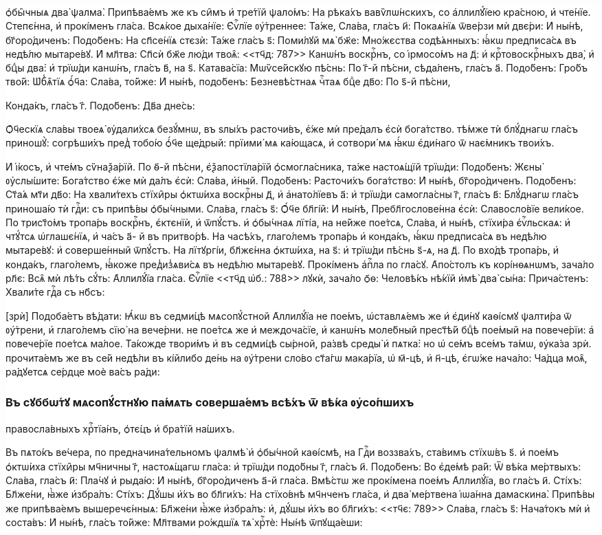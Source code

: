 ѻ҆бы̑чныѧ два̀ ѱалма̀. Припѣва́емъ же къ си̑мъ и҆ тре́тїй ѱало́мъ: На рѣка́хъ
вавѷлѡ́нскихъ, со а҆ллилꙋ́їею кра́сною, и҆ чте́нїе. Степє́нна, и҆ прокі́менъ
гла́са. Всѧ́кое дыха́нїе: Є҆ѵⷢ҇лїе ᲂу҆́треннее: Та́же, Сла́ва, гла́съ и҃:
Покаѧ́нїѧ ѿве́рзи мѝ двє́ри: И҆ ны́нѣ, бг҃оро́диченъ: Подо́бенъ: На сп҃се́нїѧ
стєзѝ: Та́же гла́съ ѕ҃: Поми́лꙋй мѧ̀ бж҃е: Мно́жєства содѣ́ѧнныхъ: ꙗ҆́кѡ
предписа́сѧ въ недѣ́лю мытаре́вꙋ. И҆ мл҃тва: Сп҃сѝ бж҃е лю́ди твоѧ̑: <<тч҃д:
787>> Канѡ́нъ воскрⷭ҇нъ, со і҆рмосо́мъ на д҃: и҆ крⷭ҇товоскрⷭ҇ныхъ два̀, и҆ бцⷣы
два̀: и҆ трїѡ́ди канѡ́нъ, гла́съ в҃, на ѕ҃. Катава́сїа: Мѡѷсе́йскꙋю пѣ́снь: По
г҃-й пѣ́сни, сѣда́ленъ, гла́съ а҃. Подо́бенъ: Гро́бъ тво́й: Ѡ҆б̾ѧ̑тїѧ ѻ҆́ч҃а:
Сла́ва, то́йже: И҆ ны́нѣ, подо́бенъ: Безневѣ́стнаѧ чⷭ҇таѧ бцⷣе дв҃о: По ѕ҃-й
пѣ́сни,

Конда́къ, гла́съ г҃. Подо́бенъ: Дв҃а дне́сь:

Ѻ҆ч҃ескїѧ сла́вы твоеѧ̀ ᲂу҆дали́хсѧ безꙋ́мнѡ, въ ѕлы́хъ расточи́въ, є҆́же мѝ
пре́далъ є҆сѝ бога́тство. тѣ́мже тѝ блꙋ́днагѡ гла́съ приношꙋ̀: согрѣши́хъ пред̾
тобо́ю ѻ҆́ч҃е ще́дрый: прїими́ мѧ ка́ющасѧ, и҆ сотвори́ мѧ ꙗ҆́кѡ є҆ди́наго ѿ
нає́мникъ твои́хъ.

И҆ і҆́косъ, и҆ чте́мъ сѷнаѯа́рїй. По ѳ҃-й пѣ́сни, є҆ѯапостїла́рїй
ѻ҆смогла́сника, та́же настоѧ́щїй трїѡ́ди: Подо́бенъ: Жєны̀ ᲂу҆слы́шите:
Бога́тство є҆́же мѝ да́лъ є҆сѝ: Сла́ва, и҆́ный. Подо́бенъ: Расточи́хъ
бога́тство: И҆ ны́нѣ, бг҃оро́диченъ. Подо́бенъ: Ст҃а́ѧ мт҃и дв҃о: На хвали́техъ
стїхи̑ры ѻ҆ктѡ́иха воскрⷭ҇ны д҃, и҆ а҆нато́лїевъ а҃: и҆ трїѡ́ди самогла́сны г҃,
гла́съ в҃: Блꙋ́днагѡ гла́съ приноша́ю тѝ гдⷭ҇и: съ припѣ́вы ѻ҆бы́чными. Сла́ва,
гла́съ ѕ҃: Ѻ҆́ч҃е бл҃гі́й: И҆ ны́нѣ, Пребл҃гослове́нна є҆сѝ: Славосло́вїе
вели́кое. По трист҃о́мъ тропа́рь воскрⷭ҇нъ, є҆ктєнїѝ, и҆ ѿпꙋ́стъ. и҆ ѻ҆бы́чнаѧ
лїті́а, на не́йже пое́тсѧ, Сла́ва, и҆ ны́нѣ, стїхи́ра є҆ѵⷢ҇льскаѧ: и҆ чтꙋ́тсѧ
ѡ҆глашє́нїѧ, и҆ ча́съ а҃- й въ притво́рѣ. На часѣ́хъ, глаго́лемъ тропа́рь и҆
конда́къ, ꙗ҆́кѡ предписа́сѧ въ недѣ́лю мытаре́вꙋ: и҆ соверше́нный ѿпꙋ́стъ. На
лїтꙋргі́и, бл҃жє́нна ѻ҆ктѡ́иха, на ѕ҃: и҆ трїѡ́ди пѣ́снь ѕ҃-ѧ, на д҃. По вхо́дѣ
тропа́рь, и҆ конда́къ, глаго́лемъ, ꙗ҆́коже пред̾из̾ѧви́сѧ въ недѣ́лю мытаре́вꙋ.
Прокі́менъ а҆пⷭ҇ла по гла́сꙋ. А҆по́столъ къ корі́нѳѧнѡмъ, зача́ло рл҃є: Всѧ̑ мѝ
лѣ́ть сꙋ́ть: А҆ллилꙋ́їа гла́са. Є҆ѵⷢ҇лїе <<тч҃д ѡ҆б.: 788>> лꙋкѝ, зача́ло ѻ҃ѳ:
Человѣ́къ нѣ́кїй и҆мѣ̀ два̀ сы́на: Прича́стенъ: Хвали́те гдⷭ҇а съ нб҃съ:

[зрѝ] Подоба́етъ вѣ́дати: Ꙗ҆́кѡ въ седми́цѣ мѧсопꙋ́стной А҆ллилꙋ́їа не пое́мъ,
ѡ҆ставлѧ́емъ же и҆ є҆ди́нꙋ каѳі́смꙋ ѱалти́ра ѿ ᲂу҆́трени, и҆ глаго́лемъ сїю̀ на
вече́рни. не пое́тсѧ же и҆ междоча́сїе, и҆ канѡ́нъ моле́бный прест҃ѣ́й бцⷣѣ
пое́мый на повече́рїи: а҆ повече́рїе пое́тсѧ ма́лое. Та́кожде твори́мъ и҆ въ
седми́цѣ сы́рной, ра́звѣ среды̀ и҆ пѧтка̀: но ѡ҆ се́мъ все́мъ та́мѡ, ᲂу҆ка́за
зрѝ. прочита́емъ же въ се́й недѣ́ли въ кі́йлибо де́нь на ᲂу҆́трени сло́во
ст҃а́гѡ мака́рїа, ѡ҆ м҃-цѣ, и҆ н҃-цѣ, є҆гѡ́же нача́ло: Ча́дца моѧ̑, ра́дꙋетсѧ
се́рдце моѐ ва́съ ра́ди:

### Въ сꙋббѡ́тꙋ мѧсопꙋ́стнꙋю па́мѧть соверша́емъ всѣ́хъ ѿ вѣ́ка ᲂу҆со́пшихъ
правосла́вныхъ хрⷭ҇тїа́нъ, ѻ҆тє́цъ и҆ бра́тїй на́шихъ.

Въ пѧто́къ ве́чера, по предначина́тельномъ ѱалмѣ̀ и҆ ѻ҆бы́чной каѳі́смѣ, на
Гдⷭ҇и воззва́хъ, ста́вимъ стїхѡ́въ ѕ҃. и҆ пое́мъ ѻ҆ктѡ́иха стїхи̑ры мч҃ничны г҃,
настоѧ́щагѡ гла́са: и҆ трїѡ́ди подо́бны г҃, гла́съ и҃. Подо́бенъ: Во є҆де́мѣ
ра́й: Ѿ вѣ́ка ме́ртвыхъ: Сла́ва, гла́съ и҃: Пла́чꙋ и҆ рыда́ю: И҆ ны́нѣ,
бг҃оро́диченъ а҃-й гла́са. Вмѣ́стѡ же прокі́мена пое́мъ А҆ллилꙋ́їа, во гла́съ
и҃. Сті́хъ: Бл҃же́ни, ꙗ҆̀же и҆збра́лъ: Сті́хъ: Дꙋ́шы и҆́хъ во бл҃ги́хъ: На
стїхо́внѣ мч҃нченъ гла́са, и҆ два̀ ме́ртвена і҆ѡа́нна дамаскина̀. Припѣ́вы же
припѣва́емъ вышеречє́нныѧ: Бл҃же́ни ꙗ҆̀же и҆збра́лъ: и҆, дꙋ́шы и҆́хъ во
бл҃ги́хъ: <<тч҃є: 789>> Сла́ва, гла́съ ѕ҃: Нача́токъ мѝ и҆ соста́въ: И҆ ны́нѣ,
гла́съ то́йже: Мл҃твами ро́ждшїѧ тѧ̀ хрⷭ҇тѐ: Ны́нѣ ѿпꙋща́еши:
